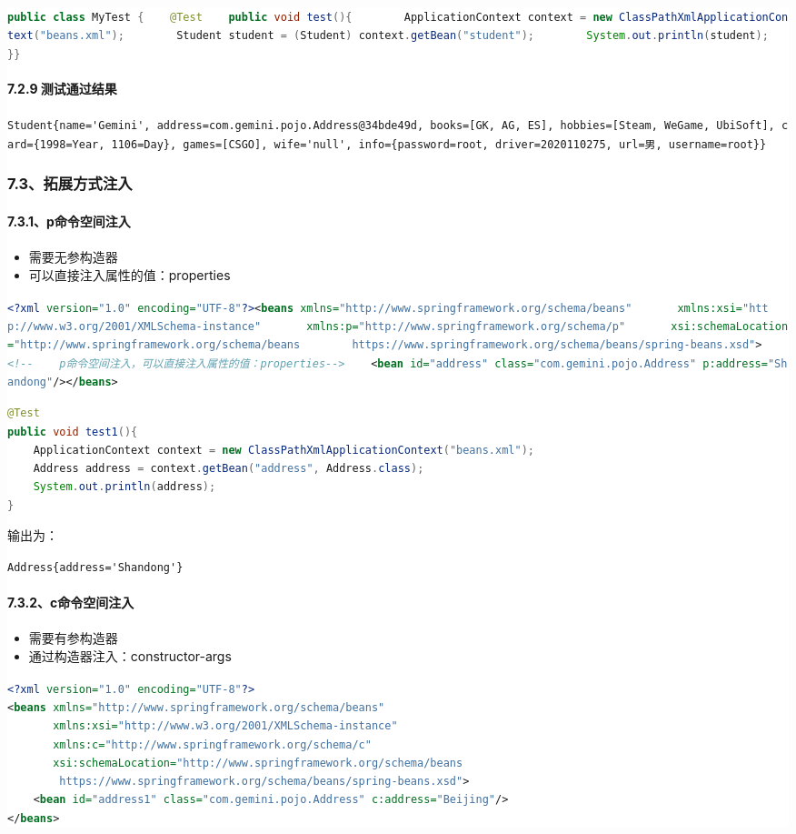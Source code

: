 ```java
public class MyTest {    @Test    public void test(){        ApplicationContext context = new ClassPathXmlApplicationContext("beans.xml");        Student student = (Student) context.getBean("student");        System.out.println(student);    }}
```

#### 7.2.9 测试通过结果

```xml
Student{name='Gemini', address=com.gemini.pojo.Address@34bde49d, books=[GK, AG, ES], hobbies=[Steam, WeGame, UbiSoft], card={1998=Year, 1106=Day}, games=[CSGO], wife='null', info={password=root, driver=2020110275, url=男, username=root}}
```

### 7.3、拓展方式注入

#### 7.3.1、p命令空间注入

- 需要无参构造器
- 可以直接注入属性的值：properties

```xml
<?xml version="1.0" encoding="UTF-8"?><beans xmlns="http://www.springframework.org/schema/beans"       xmlns:xsi="http://www.w3.org/2001/XMLSchema-instance"       xmlns:p="http://www.springframework.org/schema/p"       xsi:schemaLocation="http://www.springframework.org/schema/beans        https://www.springframework.org/schema/beans/spring-beans.xsd">    <!--    p命令空间注入，可以直接注入属性的值：properties-->    <bean id="address" class="com.gemini.pojo.Address" p:address="Shandong"/></beans>
```

```java
@Test
public void test1(){
    ApplicationContext context = new ClassPathXmlApplicationContext("beans.xml");
    Address address = context.getBean("address", Address.class);
    System.out.println(address);
}
```

输出为：

```ba
Address{address='Shandong'}
```

#### 7.3.2、c命令空间注入

- 需要有参构造器
- 通过构造器注入：constructor-args

```xml
<?xml version="1.0" encoding="UTF-8"?>
<beans xmlns="http://www.springframework.org/schema/beans"
       xmlns:xsi="http://www.w3.org/2001/XMLSchema-instance"
       xmlns:c="http://www.springframework.org/schema/c"
       xsi:schemaLocation="http://www.springframework.org/schema/beans
        https://www.springframework.org/schema/beans/spring-beans.xsd">
    <bean id="address1" class="com.gemini.pojo.Address" c:address="Beijing"/>
</beans>
```
